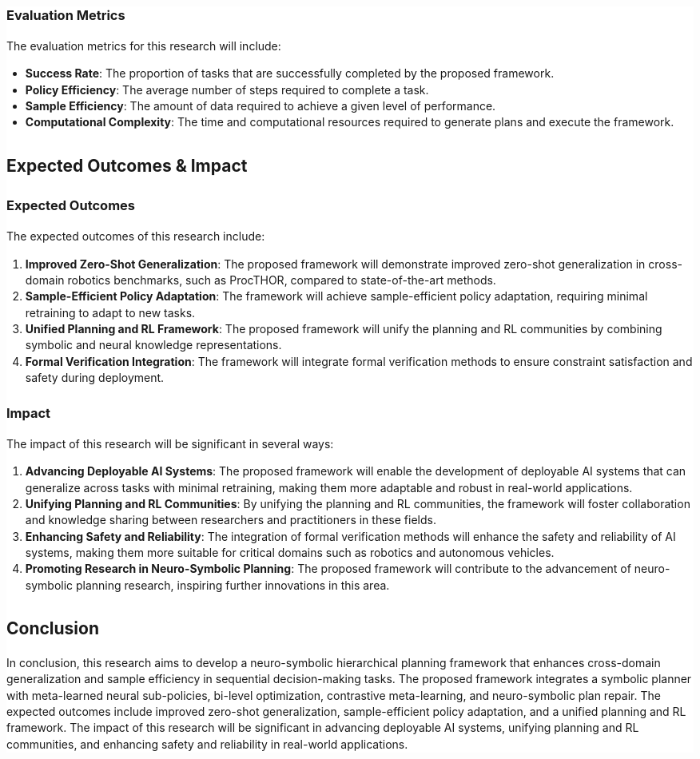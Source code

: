 ### Evaluation Metrics

The evaluation metrics for this research will include:

- **Success Rate**: The proportion of tasks that are successfully completed by the proposed framework.
- **Policy Efficiency**: The average number of steps required to complete a task.
- **Sample Efficiency**: The amount of data required to achieve a given level of performance.
- **Computational Complexity**: The time and computational resources required to generate plans and execute the framework.

## Expected Outcomes & Impact

### Expected Outcomes

The expected outcomes of this research include:

1. **Improved Zero-Shot Generalization**: The proposed framework will demonstrate improved zero-shot generalization in cross-domain robotics benchmarks, such as ProcTHOR, compared to state-of-the-art methods.
2. **Sample-Efficient Policy Adaptation**: The framework will achieve sample-efficient policy adaptation, requiring minimal retraining to adapt to new tasks.
3. **Unified Planning and RL Framework**: The proposed framework will unify the planning and RL communities by combining symbolic and neural knowledge representations.
4. **Formal Verification Integration**: The framework will integrate formal verification methods to ensure constraint satisfaction and safety during deployment.

### Impact

The impact of this research will be significant in several ways:

1. **Advancing Deployable AI Systems**: The proposed framework will enable the development of deployable AI systems that can generalize across tasks with minimal retraining, making them more adaptable and robust in real-world applications.
2. **Unifying Planning and RL Communities**: By unifying the planning and RL communities, the framework will foster collaboration and knowledge sharing between researchers and practitioners in these fields.
3. **Enhancing Safety and Reliability**: The integration of formal verification methods will enhance the safety and reliability of AI systems, making them more suitable for critical domains such as robotics and autonomous vehicles.
4. **Promoting Research in Neuro-Symbolic Planning**: The proposed framework will contribute to the advancement of neuro-symbolic planning research, inspiring further innovations in this area.

## Conclusion

In conclusion, this research aims to develop a neuro-symbolic hierarchical planning framework that enhances cross-domain generalization and sample efficiency in sequential decision-making tasks. The proposed framework integrates a symbolic planner with meta-learned neural sub-policies, bi-level optimization, contrastive meta-learning, and neuro-symbolic plan repair. The expected outcomes include improved zero-shot generalization, sample-efficient policy adaptation, and a unified planning and RL framework. The impact of this research will be significant in advancing deployable AI systems, unifying planning and RL communities, and enhancing safety and reliability in real-world applications.